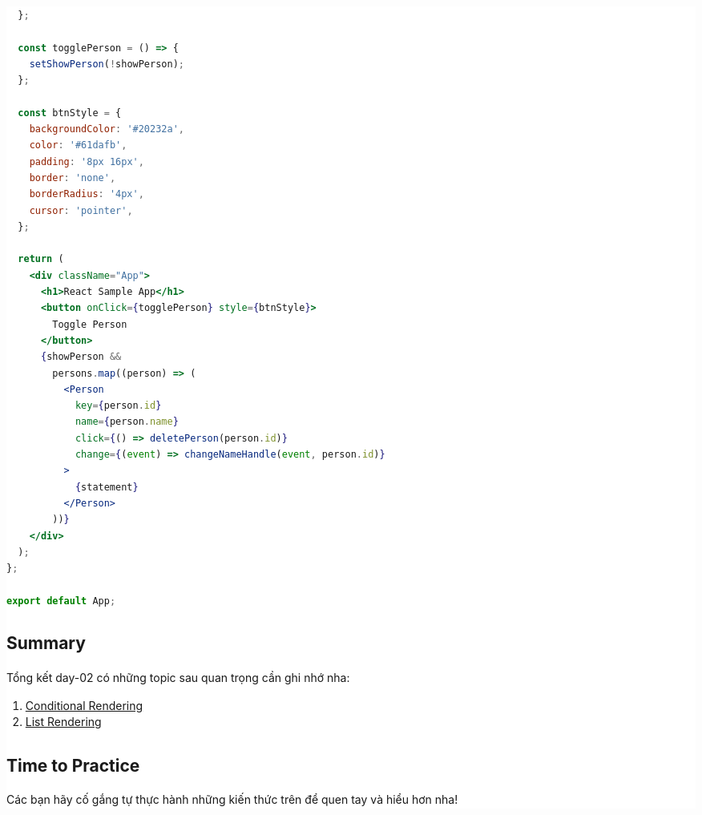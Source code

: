 ```jsx
  };

  const togglePerson = () => {
    setShowPerson(!showPerson);
  };

  const btnStyle = {
    backgroundColor: '#20232a',
    color: '#61dafb',
    padding: '8px 16px',
    border: 'none',
    borderRadius: '4px',
    cursor: 'pointer',
  };

  return (
    <div className="App">
      <h1>React Sample App</h1>
      <button onClick={togglePerson} style={btnStyle}>
        Toggle Person
      </button>
      {showPerson &&
        persons.map((person) => (
          <Person
            key={person.id}
            name={person.name}
            click={() => deletePerson(person.id)}
            change={(event) => changeNameHandle(event, person.id)}
          >
            {statement}
          </Person>
        ))}
    </div>
  );
};

export default App;
```

## Summary

Tổng kết day-02 có những topic sau quan trọng cần ghi nhớ nha:

1. [Conditional Rendering](#1-conditional-rendering)
2. [List Rendering](#2-list-rendering)

## Time to Practice

Các bạn hãy cố gắng tự thực hành những kiến thức trên để quen tay và hiểu hơn nha!
